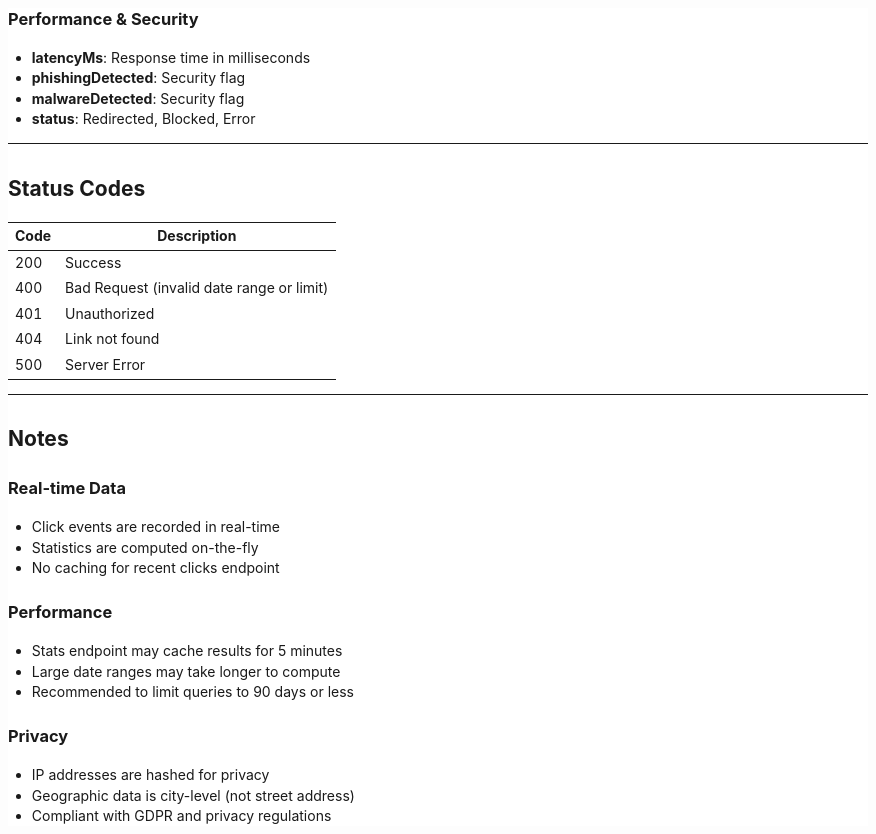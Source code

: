 ### Performance & Security

- **latencyMs**: Response time in milliseconds
- **phishingDetected**: Security flag
- **malwareDetected**: Security flag
- **status**: Redirected, Blocked, Error

---

## Status Codes

| Code | Description |
|------|-------------|
| 200 | Success |
| 400 | Bad Request (invalid date range or limit) |
| 401 | Unauthorized |
| 404 | Link not found |
| 500 | Server Error |

---

## Notes

### Real-time Data

- Click events are recorded in real-time
- Statistics are computed on-the-fly
- No caching for recent clicks endpoint

### Performance

- Stats endpoint may cache results for 5 minutes
- Large date ranges may take longer to compute
- Recommended to limit queries to 90 days or less

### Privacy

- IP addresses are hashed for privacy
- Geographic data is city-level (not street address)
- Compliant with GDPR and privacy regulations
